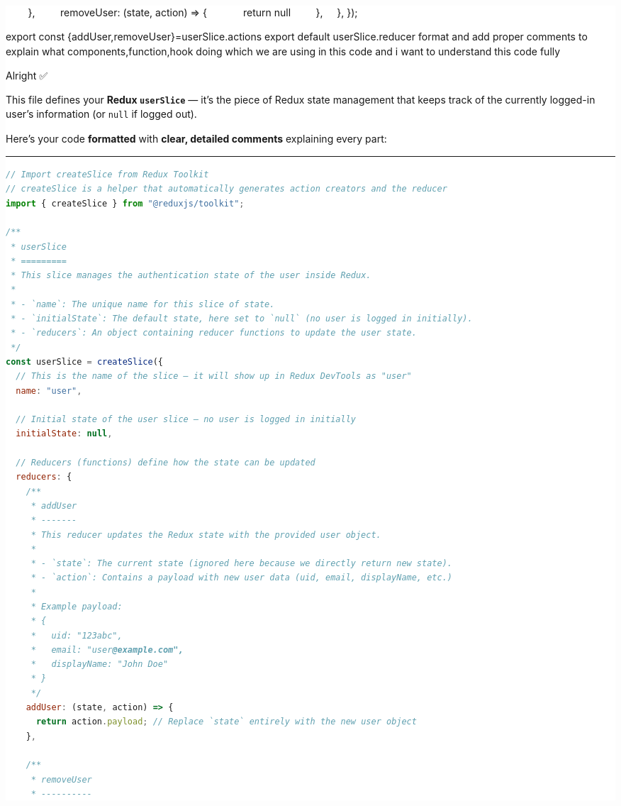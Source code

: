         },
        removeUser: (state, action) => {
            return null
        },
    },
});

export const {addUser,removeUser}=userSlice.actions
export default userSlice.reducer
format and add proper comments to explain what components,function,hook doing which we are using in this code and i want to understand this code fully

Alright ✅

This file defines your **Redux `userSlice`** — it’s the piece of Redux state management that keeps track of the currently logged-in user’s information (or `null` if logged out).

Here’s your code **formatted** with **clear, detailed comments** explaining every part:

***

```javascript
// Import createSlice from Redux Toolkit
// createSlice is a helper that automatically generates action creators and the reducer
import { createSlice } from "@reduxjs/toolkit";

/**
 * userSlice
 * =========
 * This slice manages the authentication state of the user inside Redux.
 *
 * - `name`: The unique name for this slice of state.
 * - `initialState`: The default state, here set to `null` (no user is logged in initially).
 * - `reducers`: An object containing reducer functions to update the user state.
 */
const userSlice = createSlice({
  // This is the name of the slice — it will show up in Redux DevTools as "user"
  name: "user",

  // Initial state of the user slice — no user is logged in initially
  initialState: null,

  // Reducers (functions) define how the state can be updated
  reducers: {
    /**
     * addUser
     * -------
     * This reducer updates the Redux state with the provided user object.
     * 
     * - `state`: The current state (ignored here because we directly return new state).
     * - `action`: Contains a payload with new user data (uid, email, displayName, etc.)
     * 
     * Example payload:
     * {
     *   uid: "123abc",
     *   email: "user@example.com",
     *   displayName: "John Doe"
     * }
     */
    addUser: (state, action) => {
      return action.payload; // Replace `state` entirely with the new user object
    },

    /**
     * removeUser
     * ----------
```